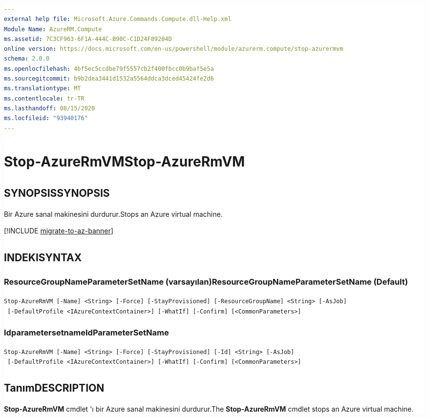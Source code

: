 ```yaml
---
external help file: Microsoft.Azure.Commands.Compute.dll-Help.xml
Module Name: AzureRM.Compute
ms.assetid: 7C3CF963-6F1A-444C-B90C-C1D24F89204D
online version: https://docs.microsoft.com/en-us/powershell/module/azurerm.compute/stop-azurermvm
schema: 2.0.0
ms.openlocfilehash: 4bf5ec5ccdbe79f5557cb2f400fbcc0b9baf5e5a
ms.sourcegitcommit: b9b2dea3441d1532a5564ddca3dced45424fe2d6
ms.translationtype: MT
ms.contentlocale: tr-TR
ms.lasthandoff: 08/15/2020
ms.locfileid: "93940176"
---
```

# <span data-ttu-id="0beb6-101">Stop-AzureRmVM</span><span class="sxs-lookup"><span data-stu-id="0beb6-101">Stop-AzureRmVM</span></span>

## <span data-ttu-id="0beb6-102">SYNOPSIS</span><span class="sxs-lookup"><span data-stu-id="0beb6-102">SYNOPSIS</span></span>
<span data-ttu-id="0beb6-103">Bir Azure sanal makinesini durdurur.</span><span class="sxs-lookup"><span data-stu-id="0beb6-103">Stops an Azure virtual machine.</span></span>

[!INCLUDE [migrate-to-az-banner](../../includes/migrate-to-az-banner.md)]

## <span data-ttu-id="0beb6-104">INDEKI</span><span class="sxs-lookup"><span data-stu-id="0beb6-104">SYNTAX</span></span>

### <span data-ttu-id="0beb6-105">ResourceGroupNameParameterSetName (varsayılan)</span><span class="sxs-lookup"><span data-stu-id="0beb6-105">ResourceGroupNameParameterSetName (Default)</span></span>
```
Stop-AzureRmVM [-Name] <String> [-Force] [-StayProvisioned] [-ResourceGroupName] <String> [-AsJob]
 [-DefaultProfile <IAzureContextContainer>] [-WhatIf] [-Confirm] [<CommonParameters>]
```

### <span data-ttu-id="0beb6-106">Idparametersetname</span><span class="sxs-lookup"><span data-stu-id="0beb6-106">IdParameterSetName</span></span>
```
Stop-AzureRmVM [-Name] <String> [-Force] [-StayProvisioned] [-Id] <String> [-AsJob]
 [-DefaultProfile <IAzureContextContainer>] [-WhatIf] [-Confirm] [<CommonParameters>]
```

## <span data-ttu-id="0beb6-107">Tanım</span><span class="sxs-lookup"><span data-stu-id="0beb6-107">DESCRIPTION</span></span>
<span data-ttu-id="0beb6-108">**Stop-AzureRmVM** cmdlet 'ı bir Azure sanal makinesini durdurur.</span><span class="sxs-lookup"><span data-stu-id="0beb6-108">The **Stop-AzureRmVM** cmdlet stops an Azure virtual machine.</span></span>
